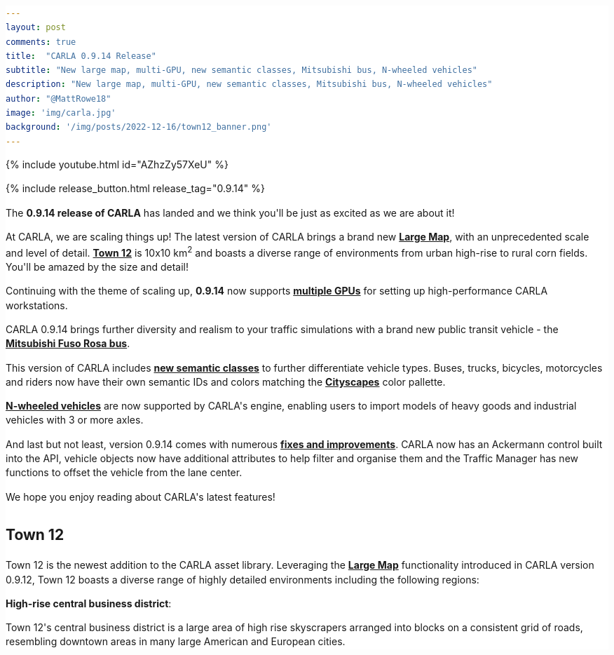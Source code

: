 ```yaml
---
layout: post
comments: true
title:  "CARLA 0.9.14 Release"
subtitle: "New large map, multi-GPU, new semantic classes, Mitsubishi bus, N-wheeled vehicles"
description: "New large map, multi-GPU, new semantic classes, Mitsubishi bus, N-wheeled vehicles"
author: "@MattRowe18"
image: 'img/carla.jpg'
background: '/img/posts/2022-12-16/town12_banner.png'
---
```


{% include youtube.html id="AZhzZy57XeU" %}

{% include release_button.html release_tag="0.9.14" %}

The __0.9.14 release of CARLA__ has landed and we think you'll be just as excited as we are about it!

At CARLA, we are scaling things up! The latest version of CARLA brings a brand new [__Large Map__](http://localhost:4000/2021/08/02/release-0.9.12/#large-maps), with an unprecedented scale and level of detail. [__Town 12__](#town-12) is 10x10 km<sup>2</sup> and boasts a diverse range of environments from urban high-rise to rural corn fields. You'll be amazed by the size and detail! 

Continuing with the theme of scaling up, __0.9.14__ now supports [__multiple GPUs__](#multi-gpu) for setting up high-performance CARLA workstations.

CARLA 0.9.14 brings further diversity and realism to your traffic simulations with a brand new public transit vehicle - the [__Mitsubishi Fuso Rosa bus__](#mitsubishi-fuso-rosa-bus). 

This version of CARLA includes [__new semantic classes__](#new-semantic-segmentation-classes) to further differentiate vehicle types. Buses, trucks, bicycles, motorcycles and riders now have their own semantic IDs and colors matching the [__Cityscapes__](https://www.cityscapes-dataset.com/dataset-overview/#features) color pallette.

[__N-wheeled vehicles__](#n-wheeled-vehicles) are now supported by CARLA's engine, enabling users to import models of heavy goods and industrial vehicles with 3 or more axles. 

And last but not least, version 0.9.14 comes with numerous [__fixes and improvements__](#improvements-and-fixes). CARLA now has an Ackermann control built into the API, vehicle objects now have additional attributes to help filter and organise them and the Traffic Manager has new functions to offset the vehicle from the lane center. 

We hope you enjoy reading about CARLA's latest features!


## Town 12

Town 12 is the newest addition to the CARLA asset library. Leveraging the [__Large Map__](http://localhost:4000/2021/08/02/release-0.9.12/#large-maps) functionality introduced in CARLA version 0.9.12, Town 12 boasts a diverse range of highly detailed environments including the following regions:

__High-rise central business district__:

Town 12's central business district is a large area of high rise skyscrapers arranged into blocks on a consistent grid of roads, resembling downtown areas in many large American and European cities.
